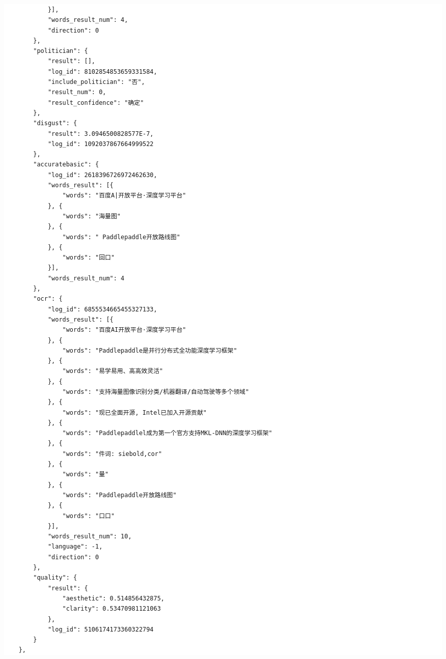 ```
			}],
			"words_result_num": 4,
			"direction": 0
		},
		"politician": {
			"result": [],
			"log_id": 8102854853659331584,
			"include_politician": "否",
			"result_num": 0,
			"result_confidence": "确定"
		},
		"disgust": {
			"result": 3.0946500828577E-7,
			"log_id": 1092037867664999522
		},
		"accuratebasic": {
			"log_id": 2618396726972462630,
			"words_result": [{
				"words": "百度A|开放平台·深度学习平台"
			}, {
				"words": "海量图"
			}, {
				"words": " Paddlepaddle开放路线图"
			}, {
				"words": "回口"
			}],
			"words_result_num": 4
		},
		"ocr": {
			"log_id": 6855534665455327133,
			"words_result": [{
				"words": "百度AI开放平台·深度学习平台"
			}, {
				"words": "Paddlepaddle是并行分布式全功能深度学习框架"
			}, {
				"words": "易学易用、高高效灵活"
			}, {
				"words": "支持海量图像识别分类/机器翻译/自动驾驶等多个领域"
			}, {
				"words": "现已全面开源, Intel已加入开源贡献"
			}, {
				"words": "Paddlepaddlel成为第一个官方支持MKL-DNN的深度学习框架"
			}, {
				"words": "件词: siebold,cor"
			}, {
				"words": "量"
			}, {
				"words": "Paddlepaddle开放路线图"
			}, {
				"words": "口口"
			}],
			"words_result_num": 10,
			"language": -1,
			"direction": 0
		},
		"quality": {
			"result": {
				"aesthetic": 0.514856432875,
				"clarity": 0.53470981121063
			},
			"log_id": 5106174173360322794
		}
	},
```